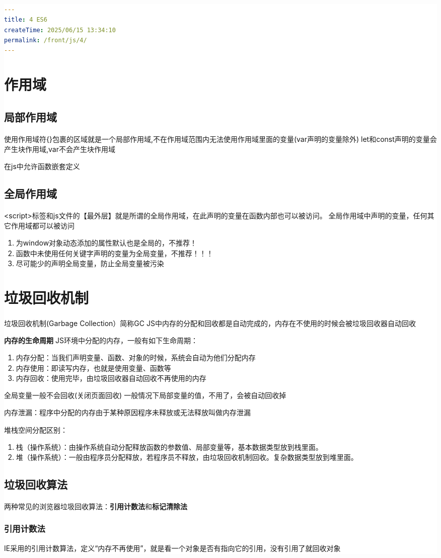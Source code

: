 ```yaml
---
title: 4 ES6
createTime: 2025/06/15 13:34:10
permalink: /front/js/4/
---
```

# 作用域

## 局部作用域
使用作用域符{}包裹的区域就是一个局部作用域,不在作用域范围内无法使用作用域里面的变量(var声明的变量除外)
let和const声明的变量会产生块作用域,var不会产生块作用域

在js中允许函数嵌套定义

## 全局作用域

\<script>标签和js文件的【最外层】就是所谓的全局作用域，在此声明的变量在函数内部也可以被访问。
全局作用域中声明的变量，任何其它作用域都可以被访问

1. 为window对象动态添加的属性默认也是全局的，不推荐！
2. 函数中未使用任何关键字声明的变量为全局变量，不推荐！！！
3. 尽可能少的声明全局变量，防止全局变量被污染

# 垃圾回收机制

垃圾回收机制(Garbage Collection）简称GC
JS中内存的分配和回收都是自动完成的，内存在不使用的时候会被垃圾回收器自动回收

**内存的生命周期**
JS环境中分配的内存，一般有如下生命周期：
1. 内存分配：当我们声明变量、函数、对象的时候，系统会自动为他们分配内存
2. 内存使用：即读写内存，也就是使用变量、函数等
3. 内存回收：使用完毕，由垃圾回收器自动回收不再使用的内存

全局变量一般不会回收(关闭页面回收)
一般情况下局部变量的值，不用了，会被自动回收掉

内存泄漏：程序中分配的内存由于某种原因程序未释放或无法释放叫做内存泄漏

堆栈空间分配区别：
1. 栈（操作系统）：由操作系统自动分配释放函数的参数值、局部变量等，基本数据类型放到栈里面。
2. 堆（操作系统）：一般由程序员分配释放，若程序员不释放，由垃圾回收机制回收。复杂数据类型放到堆里面。

## 垃圾回收算法
两种常见的浏览器垃圾回收算法：**引用计数法**和**标记清除法**

### 引用计数法
IE采用的引用计数算法，定义“内存不再使用”，就是看一个对象是否有指向它的引用，没有引用了就回收对象
